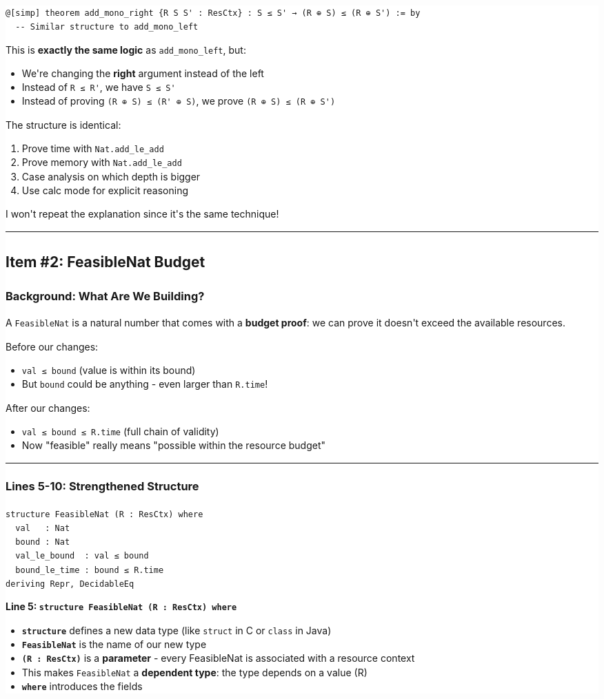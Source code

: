 ```lean
@[simp] theorem add_mono_right {R S S' : ResCtx} : S ≤ S' → (R ⊕ S) ≤ (R ⊕ S') := by
  -- Similar structure to add_mono_left
```

This is **exactly the same logic** as `add_mono_left`, but:
- We're changing the **right** argument instead of the left
- Instead of `R ≤ R'`, we have `S ≤ S'`
- Instead of proving `(R ⊕ S) ≤ (R' ⊕ S)`, we prove `(R ⊕ S) ≤ (R ⊕ S')`

The structure is identical:
1. Prove time with `Nat.add_le_add`
2. Prove memory with `Nat.add_le_add`
3. Case analysis on which depth is bigger
4. Use calc mode for explicit reasoning

I won't repeat the explanation since it's the same technique!

---

## Item #2: FeasibleNat Budget

### Background: What Are We Building?

A `FeasibleNat` is a natural number that comes with a **budget proof**: we can prove it doesn't exceed the available resources.

Before our changes:
- `val ≤ bound` (value is within its bound)
- But `bound` could be anything - even larger than `R.time`!

After our changes:
- `val ≤ bound ≤ R.time` (full chain of validity)
- Now "feasible" really means "possible within the resource budget"

---

### Lines 5-10: Strengthened Structure

```lean
structure FeasibleNat (R : ResCtx) where
  val   : Nat
  bound : Nat
  val_le_bound  : val ≤ bound
  bound_le_time : bound ≤ R.time
deriving Repr, DecidableEq
```

**Line 5: `structure FeasibleNat (R : ResCtx) where`**

- **`structure`** defines a new data type (like `struct` in C or `class` in Java)
- **`FeasibleNat`** is the name of our new type
- **`(R : ResCtx)`** is a **parameter** - every FeasibleNat is associated with a resource context
- This makes `FeasibleNat` a **dependent type**: the type depends on a value (R)
- **`where`** introduces the fields
